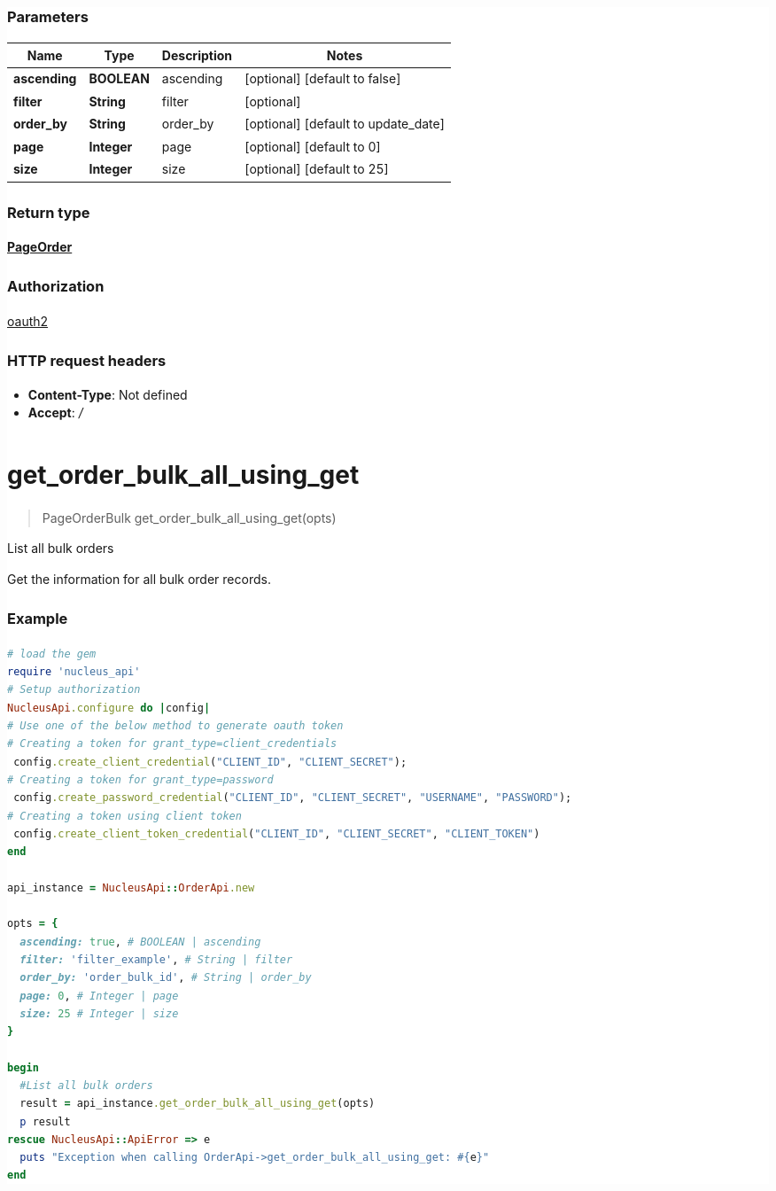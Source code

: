 ### Parameters

Name | Type | Description  | Notes
------------- | ------------- | ------------- | -------------
 **ascending** | **BOOLEAN**| ascending | [optional] [default to false]
 **filter** | **String**| filter | [optional] 
 **order_by** | **String**| order_by | [optional] [default to update_date]
 **page** | **Integer**| page | [optional] [default to 0]
 **size** | **Integer**| size | [optional] [default to 25]

### Return type

[**PageOrder**](PageOrder.md)

### Authorization

[oauth2](../README.md#oauth2)

### HTTP request headers

 - **Content-Type**: Not defined
 - **Accept**: */*



# **get_order_bulk_all_using_get**
> PageOrderBulk get_order_bulk_all_using_get(opts)

List all bulk orders

Get the information for all bulk order records.

### Example
```ruby
# load the gem
require 'nucleus_api'
# Setup authorization
NucleusApi.configure do |config|
# Use one of the below method to generate oauth token        
# Creating a token for grant_type=client_credentials
 config.create_client_credential("CLIENT_ID", "CLIENT_SECRET");
# Creating a token for grant_type=password
 config.create_password_credential("CLIENT_ID", "CLIENT_SECRET", "USERNAME", "PASSWORD");
# Creating a token using client token
 config.create_client_token_credential("CLIENT_ID", "CLIENT_SECRET", "CLIENT_TOKEN")
end

api_instance = NucleusApi::OrderApi.new

opts = { 
  ascending: true, # BOOLEAN | ascending
  filter: 'filter_example', # String | filter
  order_by: 'order_bulk_id', # String | order_by
  page: 0, # Integer | page
  size: 25 # Integer | size
}

begin
  #List all bulk orders
  result = api_instance.get_order_bulk_all_using_get(opts)
  p result
rescue NucleusApi::ApiError => e
  puts "Exception when calling OrderApi->get_order_bulk_all_using_get: #{e}"
end
```